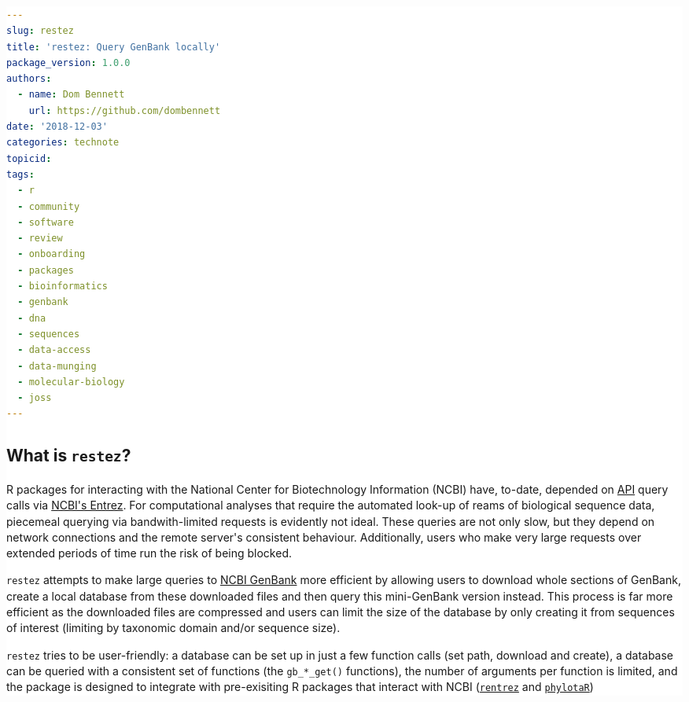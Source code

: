 ```yaml
---
slug: restez
title: 'restez: Query GenBank locally'
package_version: 1.0.0
authors:
  - name: Dom Bennett
    url: https://github.com/dombennett
date: '2018-12-03'
categories: technote
topicid:
tags:
  - r
  - community
  - software
  - review
  - onboarding
  - packages
  - bioinformatics
  - genbank
  - dna
  - sequences
  - data-access
  - data-munging
  - molecular-biology
  - joss
---
```


## What is `restez`?

R packages for interacting with the National Center for Biotechnology Information (NCBI) have, to-date, depended on [API](https://en.wikipedia.org/wiki/Application_programming_interface) query calls via [NCBI's Entrez](https://www.ncbi.nlm.nih.gov/search/).
For computational analyses that require the automated look-up of reams of biological sequence data, piecemeal querying via bandwith-limited requests is evidently not ideal. These queries are not only slow, but they depend on network connections and the remote server's consistent behaviour. Additionally, users who make very large requests over extended periods of time run the risk of being blocked.

`restez` attempts to make large queries to [NCBI GenBank](https://www.ncbi.nlm.nih.gov/genbank/) more efficient by allowing users to download whole sections of GenBank, create a local database from these downloaded files and then query this mini-GenBank version instead.
This process is far more efficient as the downloaded files are compressed and users can limit the size of the database by only creating it
from sequences of interest (limiting by taxonomic domain and/or sequence size).

`restez` tries to be user-friendly: a database can be set up in just a few function calls (set path, download and create),
a database can be queried with a consistent set of functions (the `gb_*_get()` functions),
the number of arguments per function is limited, and the package is designed to integrate with pre-exisiting R packages
that interact with NCBI ([`rentrez`](https://github.com/ropensci/rentrez) and
[`phylotaR`](https://github.com/ropensci/phylotaR))
